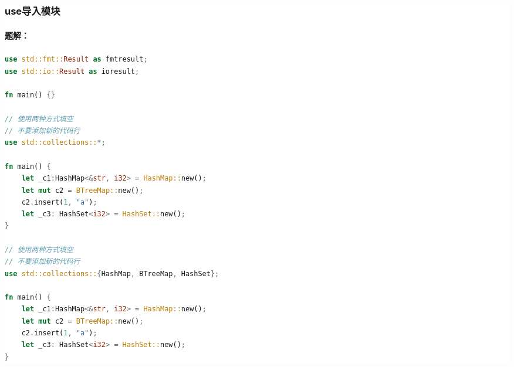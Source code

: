 ### use导入模块
#### 题解：
```rust
use std::fmt::Result as fmtresult;
use std::io::Result as ioresult;

fn main() {}

// 使用两种方式填空
// 不要添加新的代码行
use std::collections::*;

fn main() {
    let _c1:HashMap<&str, i32> = HashMap::new();
    let mut c2 = BTreeMap::new();
    c2.insert(1, "a");
    let _c3: HashSet<i32> = HashSet::new();
}

// 使用两种方式填空
// 不要添加新的代码行
use std::collections::{HashMap, BTreeMap, HashSet};

fn main() {
    let _c1:HashMap<&str, i32> = HashMap::new();
    let mut c2 = BTreeMap::new();
    c2.insert(1, "a");
    let _c3: HashSet<i32> = HashSet::new();
}


```